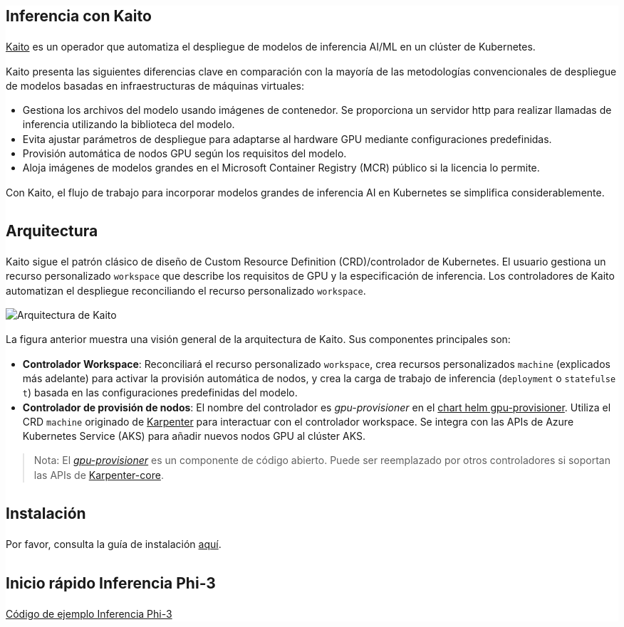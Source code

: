 
## Inferencia con Kaito

[Kaito](https://github.com/Azure/kaito) es un operador que automatiza el despliegue de modelos de inferencia AI/ML en un clúster de Kubernetes.

Kaito presenta las siguientes diferencias clave en comparación con la mayoría de las metodologías convencionales de despliegue de modelos basadas en infraestructuras de máquinas virtuales:

- Gestiona los archivos del modelo usando imágenes de contenedor. Se proporciona un servidor http para realizar llamadas de inferencia utilizando la biblioteca del modelo.
- Evita ajustar parámetros de despliegue para adaptarse al hardware GPU mediante configuraciones predefinidas.
- Provisión automática de nodos GPU según los requisitos del modelo.
- Aloja imágenes de modelos grandes en el Microsoft Container Registry (MCR) público si la licencia lo permite.

Con Kaito, el flujo de trabajo para incorporar modelos grandes de inferencia AI en Kubernetes se simplifica considerablemente.

## Arquitectura

Kaito sigue el patrón clásico de diseño de Custom Resource Definition (CRD)/controlador de Kubernetes. El usuario gestiona un recurso personalizado `workspace` que describe los requisitos de GPU y la especificación de inferencia. Los controladores de Kaito automatizan el despliegue reconciliando el recurso personalizado `workspace`.
<div align="left">
  <img src="https://github.com/kaito-project/kaito/blob/main/docs/img/arch.png" width=80% title="Arquitectura de Kaito" alt="Arquitectura de Kaito">
</div>

La figura anterior muestra una visión general de la arquitectura de Kaito. Sus componentes principales son:

- **Controlador Workspace**: Reconciliará el recurso personalizado `workspace`, crea recursos personalizados `machine` (explicados más adelante) para activar la provisión automática de nodos, y crea la carga de trabajo de inferencia (`deployment` o `statefulset`) basada en las configuraciones predefinidas del modelo.
- **Controlador de provisión de nodos**: El nombre del controlador es *gpu-provisioner* en el [chart helm gpu-provisioner](https://github.com/Azure/gpu-provisioner/tree/main/charts/gpu-provisioner). Utiliza el CRD `machine` originado de [Karpenter](https://sigs.k8s.io/karpenter) para interactuar con el controlador workspace. Se integra con las APIs de Azure Kubernetes Service (AKS) para añadir nuevos nodos GPU al clúster AKS.
> Nota: El [*gpu-provisioner*](https://github.com/Azure/gpu-provisioner) es un componente de código abierto. Puede ser reemplazado por otros controladores si soportan las APIs de [Karpenter-core](https://sigs.k8s.io/karpenter).

## Instalación

Por favor, consulta la guía de instalación [aquí](https://github.com/Azure/kaito/blob/main/docs/installation.md).

## Inicio rápido Inferencia Phi-3
[Código de ejemplo Inferencia Phi-3](https://github.com/Azure/kaito/tree/main/examples/inference)

